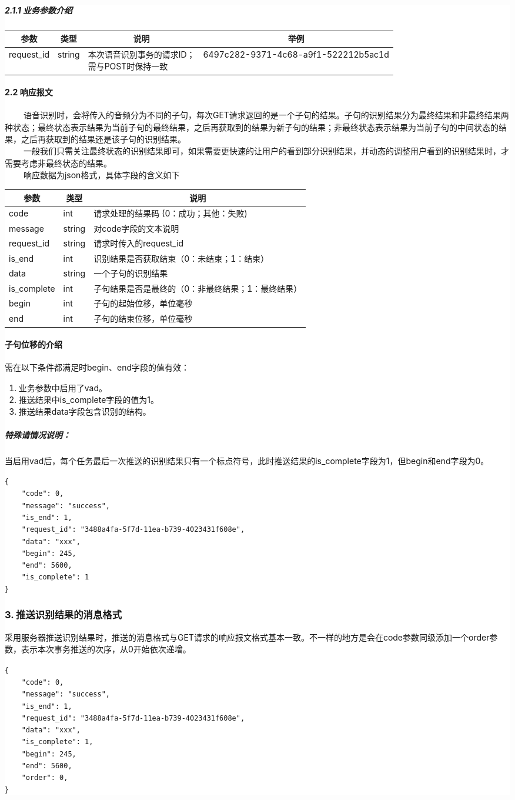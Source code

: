 ##### 2.1.1 <span id="get_business_param">业务参数介绍</span>

参数 | 类型 | 说明 | 举例
---|---|---|---
request_id | string | 本次语音识别事务的请求ID；<br>需与POST时保持一致 | 6497c282-9371-4c68-a9f1-522212b5ac1d

#### 2.2 响应报文
&#8195; &#8195;语音识别时，会将传入的音频分为不同的子句，每次GET请求返回的是一个子句的结果。子句的识别结果分为最终结果和非最终结果两种状态；最终状态表示结果为当前子句的最终结果，之后再获取到的结果为新子句的结果；非最终状态表示结果为当前子句的中间状态的结果，之后再获取到的结果还是该子句的识别结果。</br>
&#8195; &#8195;一般我们只需关注最终状态的识别结果即可，如果需要更快速的让用户的看到部分识别结果，并动态的调整用户看到的识别结果时，才需要考虑非最终状态的结果。</br>
&#8195; &#8195;响应数据为json格式，具体字段的含义如下

参数 | 类型 | 说明
---|---|---
code|  int | 请求处理的结果码 (0：成功；其他：失败) |
message|  string | 对code字段的文本说明 |
request_id| string | 请求时传入的request_id |
is_end| int | 识别结果是否获取结束（0：未结束；1：结束） |
data| string | 一个子句的识别结果 |
is_complete| int | 子句结果是否是最终的（0：非最终结果；1：最终结果） |
 begin | int  | 子句的起始位移，单位毫秒      |
 end   | int  | 子句的结束位移，单位毫秒      |

#### 子句位移的介绍

需在以下条件都满足时begin、end字段的值有效：

1. 业务参数中启用了vad。
2. 推送结果中is_complete字段的值为1。
3. 推送结果data字段包含识别的结构。

##### 特殊请情况说明：

当启用vad后，每个任务最后一次推送的识别结果只有一个标点符号，此时推送结果的is_complete字段为1，但begin和end字段为0。

```
{
    "code": 0,
    "message": "success",
    "is_end": 1,
    "request_id": "3488a4fa-5f7d-11ea-b739-4023431f608e",
    "data": "xxx",
    "begin": 245,
    "end": 5600,
    "is_complete": 1
}

```

### 3. 推送识别结果的消息格式
采用服务器推送识别结果时，推送的消息格式与GET请求的响应报文格式基本一致。不一样的地方是会在code参数同级添加一个order参数，表示本次事务推送的次序，从0开始依次递增。

```
{
    "code": 0,
    "message": "success",
    "is_end": 1,
    "request_id": "3488a4fa-5f7d-11ea-b739-4023431f608e",
    "data": "xxx",
    "is_complete": 1,
    "begin": 245,
    "end": 5600,
    "order": 0,
}
```
